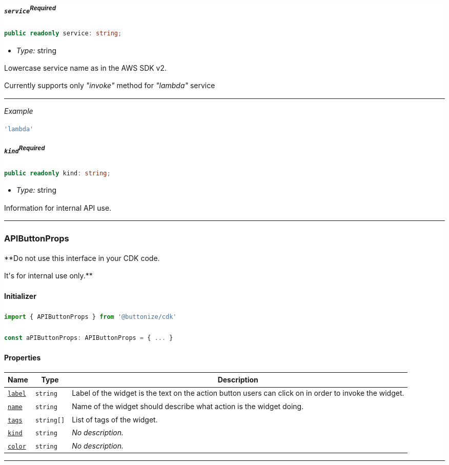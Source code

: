 
##### `service`<sup>Required</sup> <a name="service" id="@buttonize/cdk.APIBasicIntegration.property.service"></a>

```typescript
public readonly service: string;
```

- *Type:* string

Lowercase service name as in the AWS SDK v2.

Currently supports only *"invoke"* method for *"lambda"* service

---

*Example*

```typescript
'lambda'
```


##### `kind`<sup>Required</sup> <a name="kind" id="@buttonize/cdk.APIBasicIntegration.property.kind"></a>

```typescript
public readonly kind: string;
```

- *Type:* string

Information for internal API use.

---

### APIButtonProps <a name="APIButtonProps" id="@buttonize/cdk.APIButtonProps"></a>

**Do not use this interface in your CDK code.

It's for internal use only.**

#### Initializer <a name="Initializer" id="@buttonize/cdk.APIButtonProps.Initializer"></a>

```typescript
import { APIButtonProps } from '@buttonize/cdk'

const aPIButtonProps: APIButtonProps = { ... }
```

#### Properties <a name="Properties" id="Properties"></a>

| **Name** | **Type** | **Description** |
| --- | --- | --- |
| <code><a href="#@buttonize/cdk.APIButtonProps.property.label">label</a></code> | <code>string</code> | Label of the widget is the text on the action button users can click on in order to invoke the widget. |
| <code><a href="#@buttonize/cdk.APIButtonProps.property.name">name</a></code> | <code>string</code> | Name of the widget should describe what action is the widget doing. |
| <code><a href="#@buttonize/cdk.APIButtonProps.property.tags">tags</a></code> | <code>string[]</code> | List of tags of the widget. |
| <code><a href="#@buttonize/cdk.APIButtonProps.property.kind">kind</a></code> | <code>string</code> | *No description.* |
| <code><a href="#@buttonize/cdk.APIButtonProps.property.color">color</a></code> | <code>string</code> | *No description.* |

---